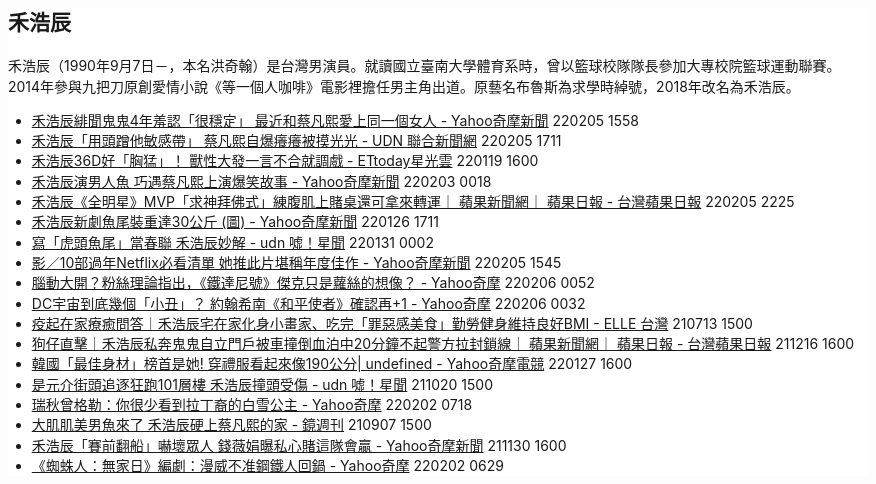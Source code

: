 ## 禾浩辰

禾浩辰（1990年9月7日－，本名洪奇翰）是台灣男演員。就讀國立臺南大學體育系時，曾以籃球校隊隊長參加大專校院籃球運動聯賽。2014年參與九把刀原創愛情小說《等一個人咖啡》電影裡擔任男主角出道。原藝名布魯斯為求學時綽號，2018年改名為禾浩辰。
- [禾浩辰緋聞鬼鬼4年羞認「很穩定」 最近和蔡凡熙愛上同一個女人 - Yahoo奇摩新聞](https://tw.news.yahoo.com/%E7%A6%BE%E6%B5%A9%E8%BE%B0%E7%B7%8B%E8%81%9E%E9%AC%BC%E9%AC%BC-4-%E5%B9%B4%E7%BE%9E%E8%AA%8D%E3%80%8C%E5%BE%88%E7%A9%A9%E5%AE%9A%E3%80%8D-%E6%9C%80%E8%BF%91%E5%92%8C%E8%94%A1%E5%87%A1%E7%86%99%E6%84%9B%E4%B8%8A%E5%90%8C%E4%B8%80%E5%80%8B%E5%A5%B3%E4%BA%BA-075612997.html "禾浩辰緋聞鬼鬼4年羞認「很穩定」 最近和蔡凡熙愛上同一個女人 - Yahoo奇摩新聞") 220205 1558
- [禾浩辰「用頭蹭他敏感帶」 蔡凡熙自爆癢癢被摸光光 - UDN 聯合新聞網](https://stars.udn.com/star/story/10091/6077991?from=udn-ch1_breaknews-1-cate8-news "禾浩辰「用頭蹭他敏感帶」 蔡凡熙自爆癢癢被摸光光 - UDN 聯合新聞網") 220205 1711
- [禾浩辰36D好「胸猛」！ 獸性大發一言不合就調戲 - ETtoday星光雲](https://star.ettoday.net/news/2173266 "禾浩辰36D好「胸猛」！ 獸性大發一言不合就調戲 - ETtoday星光雲") 220119 1600
- [禾浩辰演男人魚 巧遇蔡凡熙上演爆笑故事 - Yahoo奇摩新聞](https://tw.news.yahoo.com/%E7%A6%BE%E6%B5%A9%E8%BE%B0%E6%BC%94%E7%94%B7%E4%BA%BA%E9%AD%9A-%E5%B7%A7%E9%81%87%E8%94%A1%E5%87%A1%E7%86%99%E4%B8%8A%E6%BC%94%E7%88%86%E7%AC%91%E6%95%85%E4%BA%8B-054225571.html "禾浩辰演男人魚 巧遇蔡凡熙上演爆笑故事 - Yahoo奇摩新聞") 220203 0018
- [禾浩辰《全明星》MVP「求神拜佛式」練腹肌上賭桌還可拿來轉運｜ 蘋果新聞網｜ 蘋果日報 - 台灣蘋果日報](https://tw.appledaily.com/entertainment/20220205/RHC42O2ITZEW5ID4IBPTFSNTP4/ "禾浩辰《全明星》MVP「求神拜佛式」練腹肌上賭桌還可拿來轉運｜ 蘋果新聞網｜ 蘋果日報 - 台灣蘋果日報") 220205 2225
- [禾浩辰新劇魚尾裝重達30公斤 (圖) - Yahoo奇摩新聞](https://tw.news.yahoo.com/%E7%A6%BE%E6%B5%A9%E8%BE%B0%E6%96%B0%E5%8A%87%E9%AD%9A%E5%B0%BE%E8%A3%9D%E9%87%8D%E9%81%9430%E5%85%AC%E6%96%A4-%E5%9C%96-091110611.html "禾浩辰新劇魚尾裝重達30公斤 (圖) - Yahoo奇摩新聞") 220126 1711
- [寫「虎頭魚尾」當春聯 禾浩辰妙解 - udn 噓！星聞](https://stars.udn.com/star/story/10088/6041399 "寫「虎頭魚尾」當春聯 禾浩辰妙解 - udn 噓！星聞") 220131 0002
- [影／10部過年Netflix必看清單 她推此片堪稱年度佳作 - Yahoo奇摩新聞](https://tw.yahoo.com/tv/%E5%BD%B1-10%E9%83%A8%E9%81%8E%E5%B9%B4netflix%E5%BF%85%E7%9C%8B%E6%B8%85%E5%96%AE-%E5%A5%B9%E6%8E%A8%E6%AD%A4%E7%89%87%E5%A0%AA%E7%A8%B1%E5%B9%B4%E5%BA%A6%E4%BD%B3%E4%BD%9C-074516792.html?chat=1 "影／10部過年Netflix必看清單 她推此片堪稱年度佳作 - Yahoo奇摩新聞") 220205 1545
- [腦動大開？粉絲理論指出，《鐵達尼號》傑克只是蘿絲的想像？ - Yahoo奇摩](https://tw.yahoo.com/movies/%E8%85%A6%E5%8B%95%E5%A4%A7%E9%96%8B%EF%BC%9F%E7%B2%89%E7%B5%B2%E7%90%86%E8%AB%96%E6%8C%87%E5%87%BA%EF%BC%8C%E3%80%8A%E9%90%B5%E9%81%94%E5%B0%BC%E8%99%9F%E3%80%8B%E5%82%91%E5%85%8B%E5%8F%AA%E6%98%AF%E8%98%BF%E7%B5%B2%E7%9A%84%E6%83%B3%E5%83%8F%EF%BC%9F-165249022.html "腦動大開？粉絲理論指出，《鐵達尼號》傑克只是蘿絲的想像？ - Yahoo奇摩") 220206 0052
- [DC宇宙到底幾個「小丑」？ 約翰希南《和平使者》確認再+1 - Yahoo奇摩](https://tw.yahoo.com/movies/dc%E5%AE%87%E5%AE%99%E5%88%B0%E5%BA%95%E5%B9%BE%E5%80%8B%E3%80%8C%E5%B0%8F%E4%B8%91%E3%80%8D%EF%BC%9F-%E7%B4%84%E7%BF%B0%E5%B8%8C%E5%8D%97%E3%80%8A%E5%92%8C%E5%B9%B3%E4%BD%BF%E8%80%85%E3%80%8B%E7%A2%BA%E8%AA%8D%E5%86%8D-1-163220550.html "DC宇宙到底幾個「小丑」？ 約翰希南《和平使者》確認再+1 - Yahoo奇摩") 220206 0032
- [疫起在家療癒問答｜禾浩辰宅在家化身小畫家、吃完「罪惡感美食」勤勞健身維持良好BMI - ELLE 台灣](https://www.elle.com/tw/entertainment/voice/g37009943/healing-questionnaire-bruce/ "疫起在家療癒問答｜禾浩辰宅在家化身小畫家、吃完「罪惡感美食」勤勞健身維持良好BMI - ELLE 台灣") 210713 1500
- [狗仔直擊｜禾浩辰私奔鬼鬼自立門戶被車撞倒血泊中20分鐘不起警方拉封鎖線｜ 蘋果新聞網｜ 蘋果日報 - 台灣蘋果日報](https://tw.appledaily.com/entertainment/20211216/MEHZHE6YERF5NLROKPLDR4SHNE/ "狗仔直擊｜禾浩辰私奔鬼鬼自立門戶被車撞倒血泊中20分鐘不起警方拉封鎖線｜ 蘋果新聞網｜ 蘋果日報 - 台灣蘋果日報") 211216 1600
- [韓國「最佳身材」榜首是她! 穿禮服看起來像190公分| undefined - Yahoo奇摩電競](https://tw.yahoo.com/tv/%E9%9F%93%E5%9C%8B-%E6%9C%80%E4%BD%B3%E8%BA%AB%E6%9D%90-%E6%A6%9C%E9%A6%96%E6%98%AF%E5%A5%B9-%E7%A9%BF%E7%A6%AE%E6%9C%8D%E7%9C%8B%E8%B5%B7%E4%BE%86%E5%83%8F190%E5%85%AC%E5%88%86-160354403.html "韓國「最佳身材」榜首是她! 穿禮服看起來像190公分| undefined - Yahoo奇摩電競") 220127 1600
- [是元介街頭追逐狂跑101層樓 禾浩辰撞頭受傷 - udn 噓！星聞](https://stars.udn.com/star/story/10091/5831062 "是元介街頭追逐狂跑101層樓 禾浩辰撞頭受傷 - udn 噓！星聞") 211020 1500
- [瑞秋曾格勒：你很少看到拉丁裔的白雪公主 - Yahoo奇摩](https://tw.yahoo.com/movies/%E7%91%9E%E7%A7%8B%E6%9B%BE%E6%A0%BC%E5%8B%92%EF%BC%9A%E4%BD%A0%E5%BE%88%E5%B0%91%E7%9C%8B%E5%88%B0%E6%8B%89%E4%B8%81%E8%A3%94%E7%9A%84%E7%99%BD%E9%9B%AA%E5%85%AC%E4%B8%BB-231812002.html "瑞秋曾格勒：你很少看到拉丁裔的白雪公主 - Yahoo奇摩") 220202 0718
- [大肌肌美男魚來了 禾浩辰硬上蔡凡熙的家 - 鏡週刊](https://www.mirrormedia.mg/story/20210907ent024/ "大肌肌美男魚來了 禾浩辰硬上蔡凡熙的家 - 鏡週刊") 210907 1500
- [禾浩辰「賽前翻船」嚇壞眾人 錢薇娟曝私心賭這隊會贏 - Yahoo奇摩新聞](https://tw.news.yahoo.com/%E7%A6%BE%E6%B5%A9%E8%BE%B0-%E8%B3%BD%E5%89%8D%E7%BF%BB%E8%88%B9-%E5%9A%87%E5%A3%9E%E7%9C%BE%E4%BA%BA-%E9%8C%A2%E8%96%87%E5%A8%9F%E6%9B%9D%E7%A7%81%E5%BF%83%E8%B3%AD%E9%80%99%E9%9A%8A%E6%9C%83%E8%B4%8F-122433756.html "禾浩辰「賽前翻船」嚇壞眾人 錢薇娟曝私心賭這隊會贏 - Yahoo奇摩新聞") 211130 1600
- [《蜘蛛人：無家日》編劇：漫威不准鋼鐵人回鍋 - Yahoo奇摩](https://tw.yahoo.com/movies/%E3%80%8A%E8%9C%98%E8%9B%9B%E4%BA%BA%EF%BC%9A%E7%84%A1%E5%AE%B6%E6%97%A5%E3%80%8B%E7%B7%A8%E5%8A%87%EF%BC%9A%E6%BC%AB%E5%A8%81%E4%B8%8D%E5%87%86%E9%8B%BC%E9%90%B5%E4%BA%BA%E5%9B%9E%E9%8D%8B-222952330.html "《蜘蛛人：無家日》編劇：漫威不准鋼鐵人回鍋 - Yahoo奇摩") 220202 0629